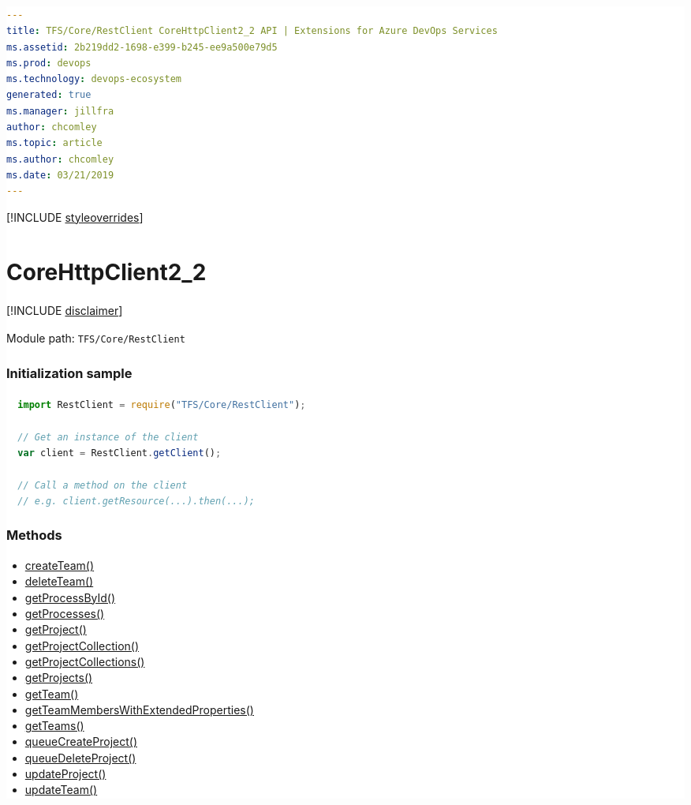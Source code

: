 ```yaml
---
title: TFS/Core/RestClient CoreHttpClient2_2 API | Extensions for Azure DevOps Services
ms.assetid: 2b219dd2-1698-e399-b245-ee9a500e79d5
ms.prod: devops
ms.technology: devops-ecosystem
generated: true
ms.manager: jillfra
author: chcomley
ms.topic: article
ms.author: chcomley
ms.date: 03/21/2019
---
```


[!INCLUDE [styleoverrides](../../../_data/style-overrides.md)]

# CoreHttpClient2_2

[!INCLUDE [disclaimer](../../../_data/disclaimer.md)]



Module path: `TFS/Core/RestClient`

### Initialization sample
``` javascript
  import RestClient = require("TFS/Core/RestClient");

  // Get an instance of the client
  var client = RestClient.getClient();
    
  // Call a method on the client
  // e.g. client.getResource(...).then(...);
```

### Methods

* [createTeam()](#method_createTeam)
* [deleteTeam()](#method_deleteTeam)
* [getProcessById()](#method_getProcessById)
* [getProcesses()](#method_getProcesses)
* [getProject()](#method_getProject)
* [getProjectCollection()](#method_getProjectCollection)
* [getProjectCollections()](#method_getProjectCollections)
* [getProjects()](#method_getProjects)
* [getTeam()](#method_getTeam)
* [getTeamMembersWithExtendedProperties()](#method_getTeamMembersWithExtendedProperties)
* [getTeams()](#method_getTeams)
* [queueCreateProject()](#method_queueCreateProject)
* [queueDeleteProject()](#method_queueDeleteProject)
* [updateProject()](#method_updateProject)
* [updateTeam()](#method_updateTeam)

